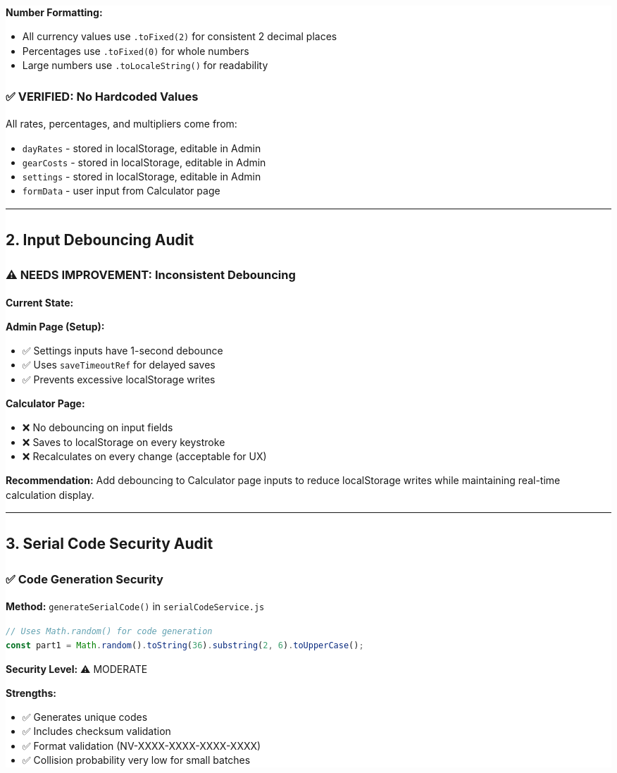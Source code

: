 **Number Formatting:**
- All currency values use `.toFixed(2)` for consistent 2 decimal places
- Percentages use `.toFixed(0)` for whole numbers
- Large numbers use `.toLocaleString()` for readability

### ✅ VERIFIED: No Hardcoded Values

All rates, percentages, and multipliers come from:
- `dayRates` - stored in localStorage, editable in Admin
- `gearCosts` - stored in localStorage, editable in Admin
- `settings` - stored in localStorage, editable in Admin
- `formData` - user input from Calculator page

---

## 2. Input Debouncing Audit

### ⚠️ NEEDS IMPROVEMENT: Inconsistent Debouncing

**Current State:**

**Admin Page (Setup):**
- ✅ Settings inputs have 1-second debounce
- ✅ Uses `saveTimeoutRef` for delayed saves
- ✅ Prevents excessive localStorage writes

**Calculator Page:**
- ❌ No debouncing on input fields
- ❌ Saves to localStorage on every keystroke
- ❌ Recalculates on every change (acceptable for UX)

**Recommendation:**
Add debouncing to Calculator page inputs to reduce localStorage writes while maintaining real-time calculation display.

---

## 3. Serial Code Security Audit

### ✅ Code Generation Security

**Method:** `generateSerialCode()` in `serialCodeService.js`

```javascript
// Uses Math.random() for code generation
const part1 = Math.random().toString(36).substring(2, 6).toUpperCase();
```

**Security Level:** ⚠️ MODERATE

**Strengths:**
- ✅ Generates unique codes
- ✅ Includes checksum validation
- ✅ Format validation (NV-XXXX-XXXX-XXXX-XXXX)
- ✅ Collision probability very low for small batches
